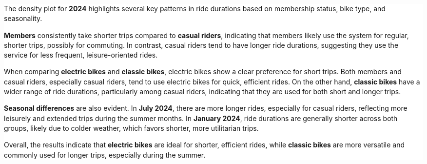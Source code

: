 The density plot for **2024** highlights several key patterns in ride
durations based on membership status, bike type, and seasonality.

**Members** consistently take shorter trips compared to **casual
riders**, indicating that members likely use the system for regular,
shorter trips, possibly for commuting. In contrast, casual riders tend
to have longer ride durations, suggesting they use the service for less
frequent, leisure-oriented rides.

When comparing **electric bikes** and **classic bikes**, electric bikes
show a clear preference for short trips. Both members and casual riders,
especially casual riders, tend to use electric bikes for quick,
efficient rides. On the other hand, **classic bikes** have a wider range
of ride durations, particularly among casual riders, indicating that
they are used for both short and longer trips.

**Seasonal differences** are also evident. In **July 2024**, there are
more longer rides, especially for casual riders, reflecting more
leisurely and extended trips during the summer months. In **January
2024**, ride durations are generally shorter across both groups, likely
due to colder weather, which favors shorter, more utilitarian trips.

Overall, the results indicate that **electric bikes** are ideal for
shorter, efficient rides, while **classic bikes** are more versatile and
commonly used for longer trips, especially during the summer.
